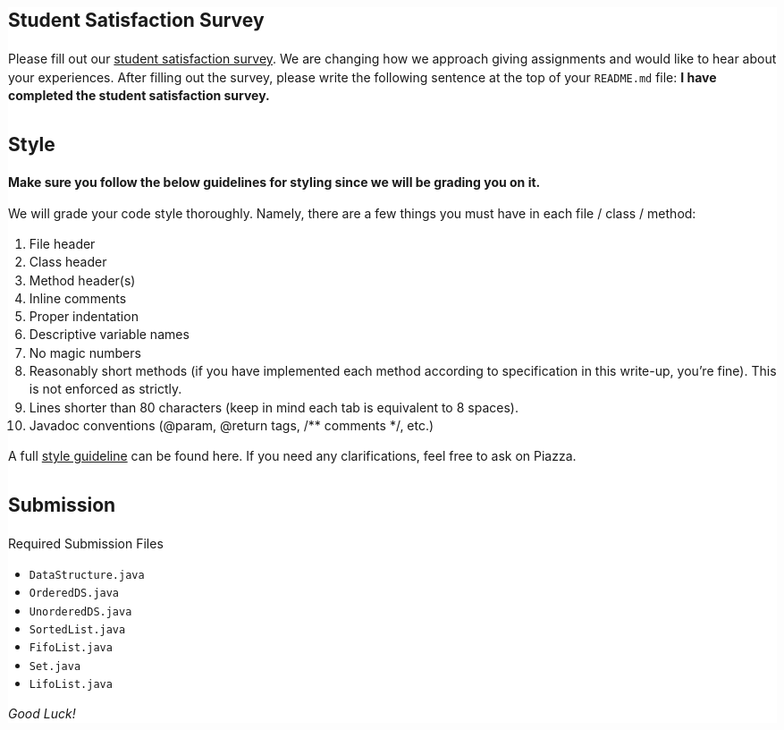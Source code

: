 ## Student Satisfaction Survey

Please fill out our [student satisfaction survey](https://docs.google.com/forms/d/1yYE1gn2M661sf9I0mzr9Vx5DHYJ77Wtvhr7fx-Ex0cg/edit). We are changing how we approach giving assignments and would like to hear about your experiences. After filling out the survey, please write the following sentence at the top of your `README.md` file: **I have completed the student satisfaction survey.** 

## Style
**Make sure you follow the below guidelines for styling since we will be grading you on it.**

We will grade your code style thoroughly. Namely, there are a few things you must have in each file / class / method:

1. File header
2. Class header
3. Method header(s)
4. Inline comments
5. Proper indentation
6. Descriptive variable names
7. No magic numbers
8. Reasonably short methods (if you have implemented each method according to specification in this write-up, you’re fine). This is not enforced as strictly.
9. Lines shorter than 80 characters (keep in mind each tab is equivalent to 8 spaces).
10. Javadoc conventions (@param, @return tags, /** comments */, etc.)

A full [style guideline](https://sites.google.com/eng.ucsd.edu/cse8b-winter2020/style-guide?authuser=0) can be found here. If you need any clarifications, feel free to ask on Piazza.

## Submission
Required Submission Files
- `DataStructure.java`
- `OrderedDS.java`
- `UnorderedDS.java`
- `SortedList.java`
- `FifoList.java`
- `Set.java`
- `LifoList.java`

*Good Luck!*
